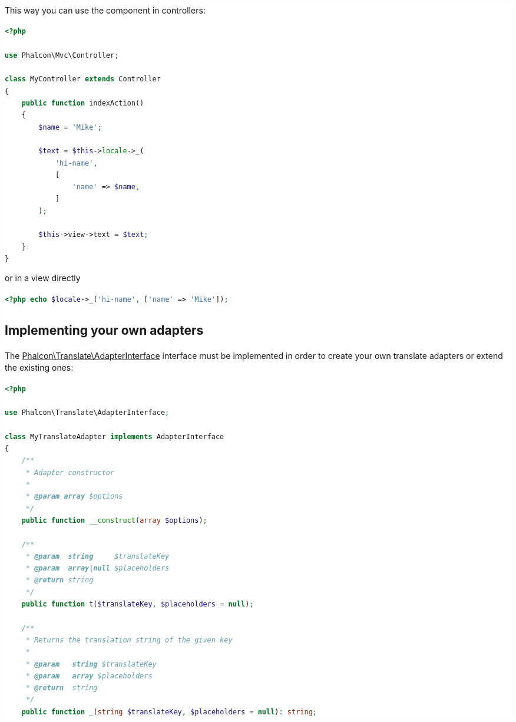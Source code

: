 This way you can use the component in controllers:

```php
<?php

use Phalcon\Mvc\Controller;

class MyController extends Controller
{
    public function indexAction()
    {
        $name = 'Mike';

        $text = $this->locale->_(
            'hi-name',
            [
                'name' => $name,
            ]
        );

        $this->view->text = $text;
    }
}
```

or in a view directly

```php
<?php echo $locale->_('hi-name', ['name' => 'Mike']);
```

## Implementing your own adapters

The [Phalcon\Translate\AdapterInterface](api/Phalcon_Translate_AdapterInterface) interface must be implemented in order to create your own translate adapters or extend the existing ones:

```php
<?php

use Phalcon\Translate\AdapterInterface;

class MyTranslateAdapter implements AdapterInterface
{
    /**
     * Adapter constructor
     *
     * @param array $options
     */
    public function __construct(array $options);

    /**
     * @param  string     $translateKey
     * @param  array|null $placeholders
     * @return string
     */
    public function t($translateKey, $placeholders = null);

    /**
     * Returns the translation string of the given key
     *
     * @param   string $translateKey
     * @param   array $placeholders
     * @return  string
     */
    public function _(string $translateKey, $placeholders = null): string;

```